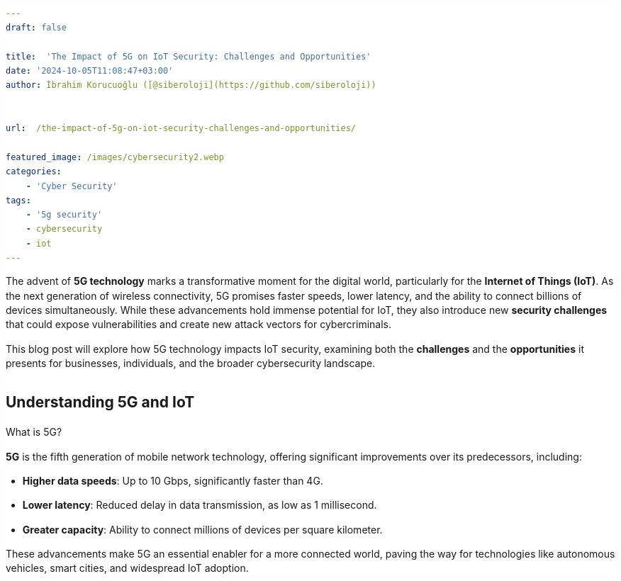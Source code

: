 ```yaml
---
draft: false

title:  'The Impact of 5G on IoT Security: Challenges and Opportunities'
date: '2024-10-05T11:08:47+03:00'
author: İbrahim Korucuoğlu ([@siberoloji](https://github.com/siberoloji))
 
 
url:  /the-impact-of-5g-on-iot-security-challenges-and-opportunities/
 
featured_image: /images/cybersecurity2.webp
categories:
    - 'Cyber Security'
tags:
    - '5g security'
    - cybersecurity
    - iot
---
```



The advent of **5G technology** marks a transformative moment for the digital world, particularly for the **Internet of Things (IoT)**. As the next generation of wireless connectivity, 5G promises faster speeds, lower latency, and the ability to connect billions of devices simultaneously. While these advancements hold immense potential for IoT, they also introduce new **security challenges** that could expose vulnerabilities and create new attack vectors for cybercriminals.



This blog post will explore how 5G technology impacts IoT security, examining both the **challenges** and the **opportunities** it presents for businesses, individuals, and the broader cybersecurity landscape.





## Understanding 5G and IoT



What is 5G?



**5G** is the fifth generation of mobile network technology, offering significant improvements over its predecessors, including:


* **Higher data speeds**: Up to 10 Gbps, significantly faster than 4G.

* **Lower latency**: Reduced delay in data transmission, as low as 1 millisecond.

* **Greater capacity**: Ability to connect millions of devices per square kilometer.




These advancements make 5G an essential enabler for a more connected world, paving the way for technologies like autonomous vehicles, smart cities, and widespread IoT adoption.
